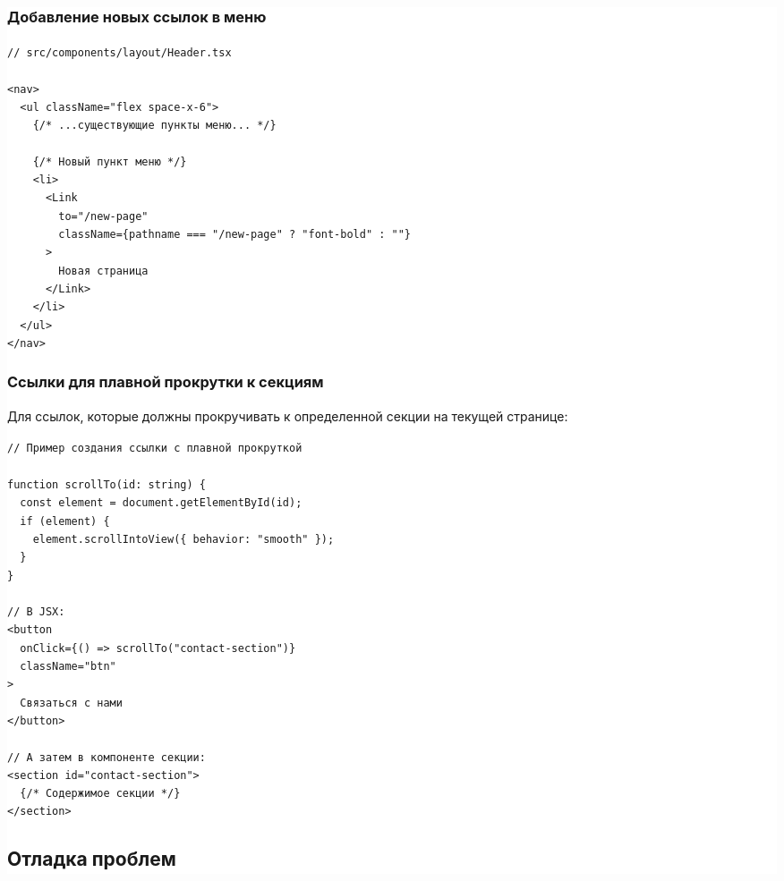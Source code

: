 ### Добавление новых ссылок в меню

```tsx
// src/components/layout/Header.tsx

<nav>
  <ul className="flex space-x-6">
    {/* ...существующие пункты меню... */}
    
    {/* Новый пункт меню */}
    <li>
      <Link 
        to="/new-page" 
        className={pathname === "/new-page" ? "font-bold" : ""}
      >
        Новая страница
      </Link>
    </li>
  </ul>
</nav>
```

### Ссылки для плавной прокрутки к секциям

Для ссылок, которые должны прокручивать к определенной секции на текущей странице:

```tsx
// Пример создания ссылки с плавной прокруткой

function scrollTo(id: string) {
  const element = document.getElementById(id);
  if (element) {
    element.scrollIntoView({ behavior: "smooth" });
  }
}

// В JSX:
<button 
  onClick={() => scrollTo("contact-section")}
  className="btn"
>
  Связаться с нами
</button>

// А затем в компоненте секции:
<section id="contact-section">
  {/* Содержимое секции */}
</section>
```

## Отладка проблем
